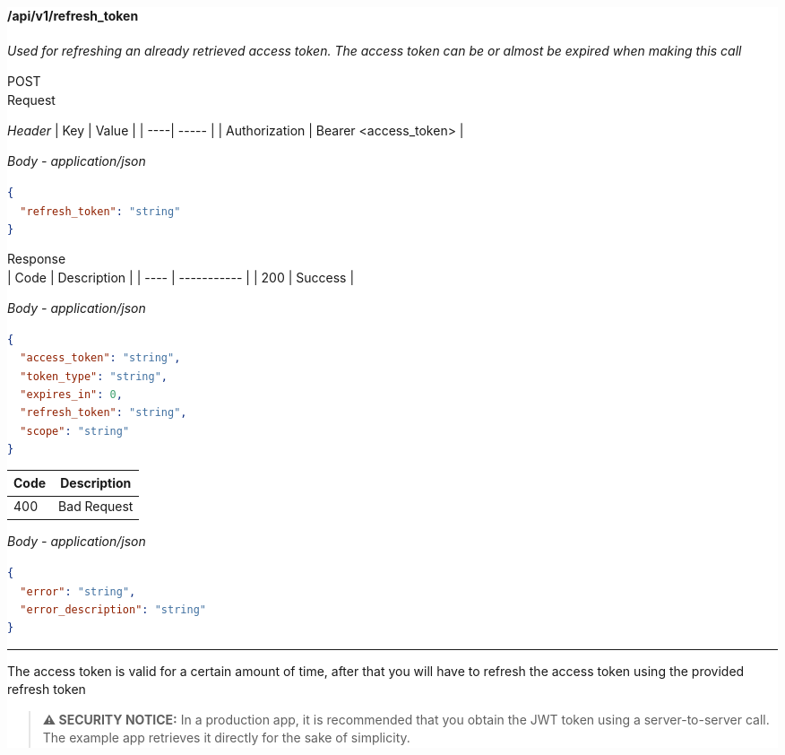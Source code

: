 #### **/api/v1/refresh_token**  
*Used for refreshing an already retrieved access token. The access token can be or almost be expired when making this call*

POST  
Request  

*Header*
| Key | Value |
| ----| ----- |
| Authorization | Bearer \<access_token\> |  
  
*Body - application/json*
```json
{
  "refresh_token": "string"
}
```
  
Response  
| Code | Description |
| ---- | ----------- |
| 200 | Success |  
  
*Body - application/json*
```json
{
  "access_token": "string",
  "token_type": "string",
  "expires_in": 0,
  "refresh_token": "string",
  "scope": "string"
}
```

| Code | Description |
| ---- | ----------- |
| 400 | Bad Request |  
  
*Body - application/json*
```json
{
  "error": "string",
  "error_description": "string"
}
```
---  

The access token is valid for a certain amount of time, after that you will have to refresh the access token using the provided refresh token

> **⚠️ SECURITY NOTICE:**  In a production app, it is recommended that you obtain the JWT token using a server-to-server call. The example app retrieves it directly for the sake of simplicity.  
